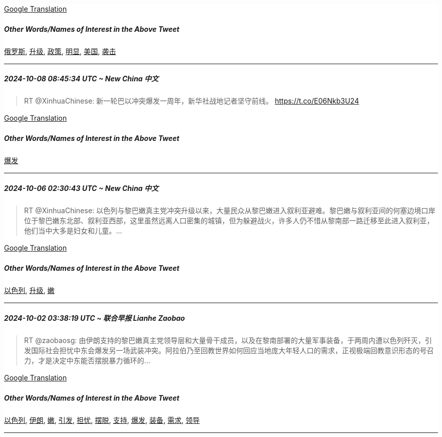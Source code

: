 [Google Translation](https://translate.google.com/?hi=en&tab=TT&sl=zh-CN&tl=en&op=translate&text=RT+%40zaobaosg%3A+%E4%BF%84%E7%BD%97%E6%96%AF%E5%A4%96%E9%95%BF%E6%8B%89%E5%A4%AB%E7%BD%97%E5%A4%AB%E8%AF%B4%EF%BC%8C%E4%B9%8C%E5%85%8B%E5%85%B0%E4%BD%BF%E7%94%A8%E7%BE%8E%E5%9B%BD%E5%AF%BC%E5%BC%B9%E8%A2%AD%E5%87%BB%E4%BF%84%E7%BD%97%E6%96%AF%EF%BC%8C%E6%98%AF%E8%A5%BF%E6%96%B9%E6%83%B3%E8%A6%81%E5%8D%87%E7%BA%A7%E5%86%B2%E7%AA%81%E7%9A%84%E6%98%8E%E6%98%BE%E4%BF%A1%E5%8F%B7%E3%80%82%E7%99%BD%E5%AE%AB%E5%88%99%E7%A7%B0%E5%AF%B9%E4%BF%84%E6%94%B9%E5%8F%98%E6%A0%B8%E6%AD%A6%E6%94%BF%E7%AD%96%E4%B8%8D%E6%84%9F%E5%88%B0%E6%84%8F%E5%A4%96%EF%BC%8C%E4%B9%9F%E4%B8%8D%E6%89%93%E7%AE%97%E8%B0%83%E6%95%B4%E7%BE%8E%E5%9B%BD%E7%9A%84%E6%A0%B8%E7%AB%8B%E5%9C%BA%E3%80%82+https%3A%2F%2Ft.co%2FYJzcJlN8pc)
##### Other Words/Names of Interest in the Above Tweet
[俄罗斯](俄罗斯.md), [升级](升级.md), [政策](政策.md), [明显](明显.md), [美国](美国.md), [袭击](袭击.md)
___
##### 2024-10-08 08:45:34 UTC ~ New China 中文
> RT @XinhuaChinese: 新一轮巴以冲突爆发一周年，新华社战地记者坚守前线。 https://t.co/E06Nkb3U24

[Google Translation](https://translate.google.com/?hi=en&tab=TT&sl=zh-CN&tl=en&op=translate&text=RT+%40XinhuaChinese%3A+%E6%96%B0%E4%B8%80%E8%BD%AE%E5%B7%B4%E4%BB%A5%E5%86%B2%E7%AA%81%E7%88%86%E5%8F%91%E4%B8%80%E5%91%A8%E5%B9%B4%EF%BC%8C%E6%96%B0%E5%8D%8E%E7%A4%BE%E6%88%98%E5%9C%B0%E8%AE%B0%E8%80%85%E5%9D%9A%E5%AE%88%E5%89%8D%E7%BA%BF%E3%80%82+https%3A%2F%2Ft.co%2FE06Nkb3U24)
##### Other Words/Names of Interest in the Above Tweet
[爆发](爆发.md)
___
##### 2024-10-06 02:30:43 UTC ~ New China 中文
> RT @XinhuaChinese: 以色列与黎巴嫩真主党冲突升级以来，大量民众从黎巴嫩进入叙利亚避难。黎巴嫩与叙利亚间的何塞边境口岸位于黎巴嫩东北部、叙利亚西部，这里虽然远离人口密集的城镇，但为躲避战火，许多人仍不惜从黎南部一路迁移至此进入叙利亚，他们当中大多是妇女和儿童。…

[Google Translation](https://translate.google.com/?hi=en&tab=TT&sl=zh-CN&tl=en&op=translate&text=RT+%40XinhuaChinese%3A+%E4%BB%A5%E8%89%B2%E5%88%97%E4%B8%8E%E9%BB%8E%E5%B7%B4%E5%AB%A9%E7%9C%9F%E4%B8%BB%E5%85%9A%E5%86%B2%E7%AA%81%E5%8D%87%E7%BA%A7%E4%BB%A5%E6%9D%A5%EF%BC%8C%E5%A4%A7%E9%87%8F%E6%B0%91%E4%BC%97%E4%BB%8E%E9%BB%8E%E5%B7%B4%E5%AB%A9%E8%BF%9B%E5%85%A5%E5%8F%99%E5%88%A9%E4%BA%9A%E9%81%BF%E9%9A%BE%E3%80%82%E9%BB%8E%E5%B7%B4%E5%AB%A9%E4%B8%8E%E5%8F%99%E5%88%A9%E4%BA%9A%E9%97%B4%E7%9A%84%E4%BD%95%E5%A1%9E%E8%BE%B9%E5%A2%83%E5%8F%A3%E5%B2%B8%E4%BD%8D%E4%BA%8E%E9%BB%8E%E5%B7%B4%E5%AB%A9%E4%B8%9C%E5%8C%97%E9%83%A8%E3%80%81%E5%8F%99%E5%88%A9%E4%BA%9A%E8%A5%BF%E9%83%A8%EF%BC%8C%E8%BF%99%E9%87%8C%E8%99%BD%E7%84%B6%E8%BF%9C%E7%A6%BB%E4%BA%BA%E5%8F%A3%E5%AF%86%E9%9B%86%E7%9A%84%E5%9F%8E%E9%95%87%EF%BC%8C%E4%BD%86%E4%B8%BA%E8%BA%B2%E9%81%BF%E6%88%98%E7%81%AB%EF%BC%8C%E8%AE%B8%E5%A4%9A%E4%BA%BA%E4%BB%8D%E4%B8%8D%E6%83%9C%E4%BB%8E%E9%BB%8E%E5%8D%97%E9%83%A8%E4%B8%80%E8%B7%AF%E8%BF%81%E7%A7%BB%E8%87%B3%E6%AD%A4%E8%BF%9B%E5%85%A5%E5%8F%99%E5%88%A9%E4%BA%9A%EF%BC%8C%E4%BB%96%E4%BB%AC%E5%BD%93%E4%B8%AD%E5%A4%A7%E5%A4%9A%E6%98%AF%E5%A6%87%E5%A5%B3%E5%92%8C%E5%84%BF%E7%AB%A5%E3%80%82%E2%80%A6)
##### Other Words/Names of Interest in the Above Tweet
[以色列](以色列.md), [升级](升级.md), [嫩](嫩.md)
___
##### 2024-10-02 03:38:19 UTC ~ 联合早报 Lianhe Zaobao
> RT @zaobaosg: 由伊朗支持的黎巴嫩真主党领导层和大量骨干成员，以及在黎南部署的大量军事装备，于两周内遭以色列歼灭，引发国际社会担忧中东会爆发另一场武装冲突。阿拉伯乃至回教世界如何回应当地庞大年轻人口的需求，正视极端回教意识形态的号召力，才是决定中东能否摆脱暴力循环的…

[Google Translation](https://translate.google.com/?hi=en&tab=TT&sl=zh-CN&tl=en&op=translate&text=RT+%40zaobaosg%3A+%E7%94%B1%E4%BC%8A%E6%9C%97%E6%94%AF%E6%8C%81%E7%9A%84%E9%BB%8E%E5%B7%B4%E5%AB%A9%E7%9C%9F%E4%B8%BB%E5%85%9A%E9%A2%86%E5%AF%BC%E5%B1%82%E5%92%8C%E5%A4%A7%E9%87%8F%E9%AA%A8%E5%B9%B2%E6%88%90%E5%91%98%EF%BC%8C%E4%BB%A5%E5%8F%8A%E5%9C%A8%E9%BB%8E%E5%8D%97%E9%83%A8%E7%BD%B2%E7%9A%84%E5%A4%A7%E9%87%8F%E5%86%9B%E4%BA%8B%E8%A3%85%E5%A4%87%EF%BC%8C%E4%BA%8E%E4%B8%A4%E5%91%A8%E5%86%85%E9%81%AD%E4%BB%A5%E8%89%B2%E5%88%97%E6%AD%BC%E7%81%AD%EF%BC%8C%E5%BC%95%E5%8F%91%E5%9B%BD%E9%99%85%E7%A4%BE%E4%BC%9A%E6%8B%85%E5%BF%A7%E4%B8%AD%E4%B8%9C%E4%BC%9A%E7%88%86%E5%8F%91%E5%8F%A6%E4%B8%80%E5%9C%BA%E6%AD%A6%E8%A3%85%E5%86%B2%E7%AA%81%E3%80%82%E9%98%BF%E6%8B%89%E4%BC%AF%E4%B9%83%E8%87%B3%E5%9B%9E%E6%95%99%E4%B8%96%E7%95%8C%E5%A6%82%E4%BD%95%E5%9B%9E%E5%BA%94%E5%BD%93%E5%9C%B0%E5%BA%9E%E5%A4%A7%E5%B9%B4%E8%BD%BB%E4%BA%BA%E5%8F%A3%E7%9A%84%E9%9C%80%E6%B1%82%EF%BC%8C%E6%AD%A3%E8%A7%86%E6%9E%81%E7%AB%AF%E5%9B%9E%E6%95%99%E6%84%8F%E8%AF%86%E5%BD%A2%E6%80%81%E7%9A%84%E5%8F%B7%E5%8F%AC%E5%8A%9B%EF%BC%8C%E6%89%8D%E6%98%AF%E5%86%B3%E5%AE%9A%E4%B8%AD%E4%B8%9C%E8%83%BD%E5%90%A6%E6%91%86%E8%84%B1%E6%9A%B4%E5%8A%9B%E5%BE%AA%E7%8E%AF%E7%9A%84%E2%80%A6)
##### Other Words/Names of Interest in the Above Tweet
[以色列](以色列.md), [伊朗](伊朗.md), [嫩](嫩.md), [引发](引发.md), [担忧](担忧.md), [摆脱](摆脱.md), [支持](支持.md), [爆发](爆发.md), [装备](装备.md), [需求](需求.md), [领导](领导.md)
___